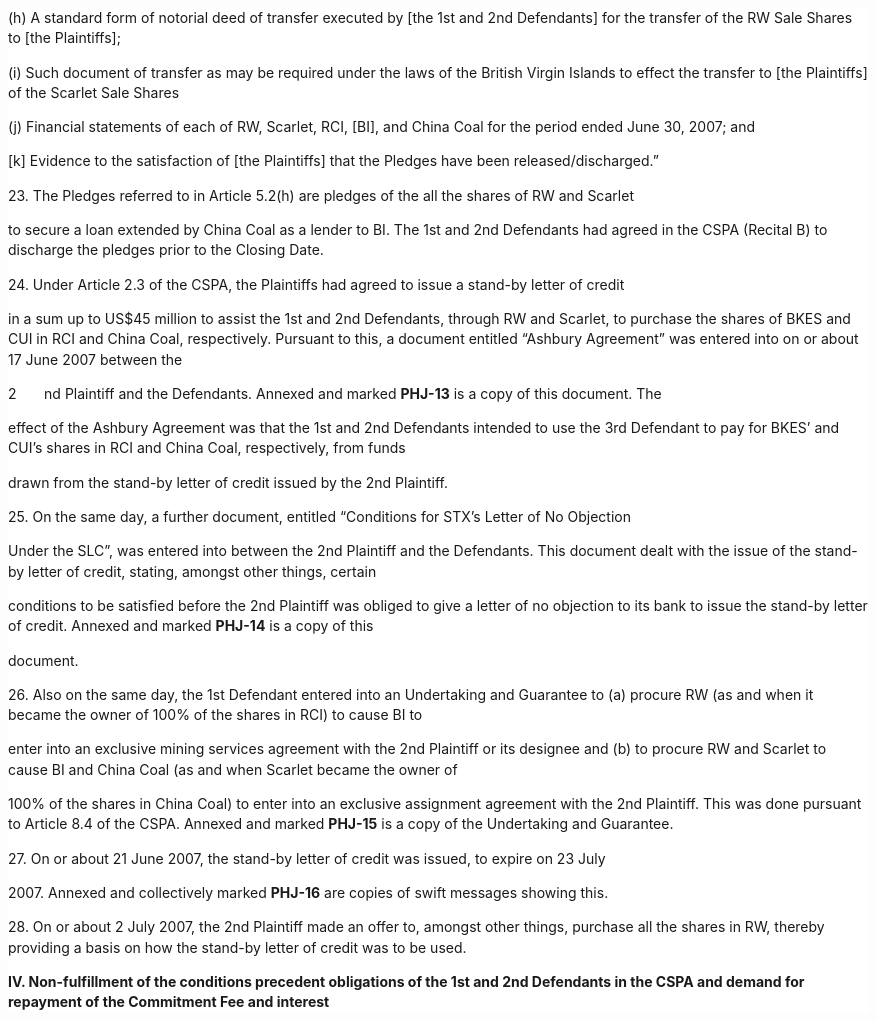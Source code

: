  (h) A standard form of notorial deed of transfer executed by [the 1st and 2nd Defendants] for the transfer of the RW Sale Shares to [the Plaintiffs]; 

 (i) Such document of transfer as may be required under the laws of the British Virgin Islands to effect the transfer to [the Plaintiffs] of the Scarlet Sale Shares 

 (j) Financial statements of each of RW, Scarlet, RCI, [BI], and China Coal for the period ended June 30, 2007; and 

 [k] Evidence to the satisfaction of [the Plaintiffs] that the Pledges have been released/discharged.” 

23\. The Pledges referred to in Article 5.2(h) are pledges of the all the shares of RW and Scarlet 

to secure a loan extended by China Coal as a lender to BI. The 1st and 2nd Defendants had agreed in the CSPA (Recital B) to discharge the pledges prior to the Closing Date. 

24\. Under Article 2.3 of the CSPA, the Plaintiffs had agreed to issue a stand-by letter of credit 

in a sum up to US$45 million to assist the 1st and 2nd Defendants, through RW and Scarlet, to purchase the shares of BKES and CUI in RCI and China Coal, respectively. Pursuant to this, a document entitled “Ashbury Agreement” was entered into on or about 17 June 2007 between the 

2       nd Plaintiff and the Defendants. Annexed and marked **PHJ-13** is a copy of this document. The 

effect of the Ashbury Agreement was that the 1st and 2nd Defendants intended to use the 3rd Defendant to pay for BKES’ and CUI’s shares in RCI and China Coal, respectively, from funds 

drawn from the stand-by letter of credit issued by the 2nd Plaintiff. 

25\. On the same day, a further document, entitled “Conditions for STX’s Letter of No Objection 

Under the SLC”, was entered into between the 2nd Plaintiff and the Defendants. This document dealt with the issue of the stand-by letter of credit, stating, amongst other things, certain 

conditions to be satisfied before the 2nd Plaintiff was obliged to give a letter of no objection to its bank to issue the stand-by letter of credit. Annexed and marked **PHJ-14** is a copy of this 


document. 

26\. Also on the same day, the 1st Defendant entered into an Undertaking and Guarantee to (a) procure RW (as and when it became the owner of 100% of the shares in RCI) to cause BI to 

enter into an exclusive mining services agreement with the 2nd Plaintiff or its designee and (b) to procure RW and Scarlet to cause BI and China Coal (as and when Scarlet became the owner of 

100% of the shares in China Coal) to enter into an exclusive assignment agreement with the 2nd Plaintiff. This was done pursuant to Article 8.4 of the CSPA. Annexed and marked **PHJ-15** is a copy of the Undertaking and Guarantee. 

27\. On or about 21 June 2007, the stand-by letter of credit was issued, to expire on 23 July 

2007\. Annexed and collectively marked **PHJ-16** are copies of swift messages showing this. 

28\. On or about 2 July 2007, the 2nd Plaintiff made an offer to, amongst other things, purchase all the shares in RW, thereby providing a basis on how the stand-by letter of credit was to be used. 

**IV. Non-fulfillment of the conditions precedent obligations of the 1st and 2nd Defendants in the CSPA and demand for repayment of the Commitment Fee and interest** 

